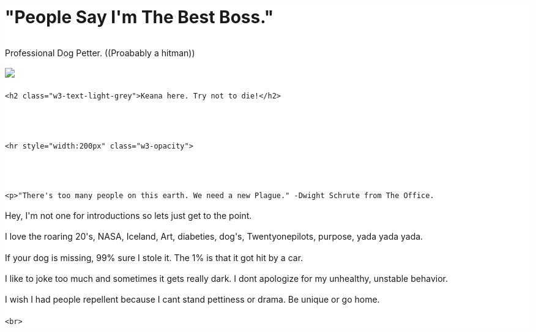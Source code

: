 
    
<h1 class="w3-jumbo">

<span class="w3-hide-small">"People</span> Say I'm The Best Boss." </h1>



    
<p>Professional Dog Petter.
 ((Proabably a hitman))</p>



    
<img src="https://i.ytimg.com/vi/Bt3nPsXuNQI/hqdefault.jpg">


  </header>



  






  <div class="w3-content w3-justify w3-text-grey w3-padding-64" id="information">



    <h2 class="w3-text-light-grey">Keana here. Try not to die!</h2>



    <hr style="width:200px" class="w3-opacity">



    <p>"There's too many people on this earth. We need a new Plague." -Dwight Schrute from The Office.



Hey, I'm not one for introductions so lets just get to the point.

I love the roaring 20's, NASA, Iceland, Art, diabeties, dog's, Twentyonepilots, purpose, yada yada yada.


If your dog is missing, 99% sure I stole it. The 1% is that it got hit by a car.

I like to joke too much and sometimes it gets really dark. I dont apologize for my unhealthy, unstable behavior.

I wish I had people repellent because I cant stand pettiness or drama. Be unique or go home. 
  </p>


<script type="text/javascript" src="//ra.revolvermaps.com/0/0/4.js?i=080wewpmkk2&amp;m=0&amp;h=109&amp;c=ff0000&amp;r=40" async="async"></script>

    <br>



<iframe width="560" height="315" src="https://www.youtube.com/embed/Bt3nPsXuNQI" frameborder="0" allow="autoplay; encrypted-media" allowfullscreen></iframe>


<iframe width="560" height="315" src="https://www.youtube.com/embed/kPbbfmILrQo" frameborder="0" allow="autoplay; encrypted-media" allowfullscreen></iframe>

